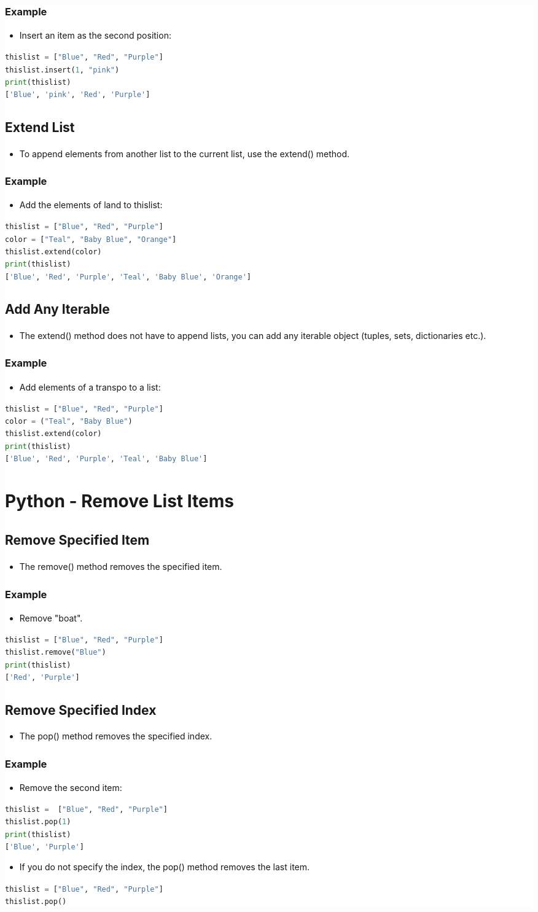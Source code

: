 ### Example
- Insert an item as the second position:
```python
thislist = ["Blue", "Red", "Purple"]
thislist.insert(1, "pink")
print(thislist)
['Blue', 'pink', 'Red', 'Purple']
```
## Extend List
- To append elements from another list to the current list, use the extend() method.
### Example
- Add the elements of land to thislist:
```python
thislist = ["Blue", "Red", "Purple"]
color = ["Teal", "Baby Blue", "Orange"]
thislist.extend(color)
print(thislist)
['Blue', 'Red', 'Purple', 'Teal', 'Baby Blue', 'Orange']
```
## Add Any Iterable
- The extend() method does not have to append lists, you can add any iterable object (tuples, sets, dictionaries etc.).
### Example
- Add elements of a transpo to a list:
```python
thislist = ["Blue", "Red", "Purple"]
color = ("Teal", "Baby Blue")
thislist.extend(color)
print(thislist)
['Blue', 'Red', 'Purple', 'Teal', 'Baby Blue']
```
# Python - Remove List Items
## Remove Specified Item
- The remove() method removes the specified item.
### Example
- Remove "boat".
```python
thislist = ["Blue", "Red", "Purple"]
thislist.remove("Blue")
print(thislist)
['Red', 'Purple']
```
## Remove Specified Index
- The pop() method removes the specified index.
### Example
- Remove the second item:
```python 
thislist =  ["Blue", "Red", "Purple"]
thislist.pop(1)
print(thislist)
['Blue', 'Purple']
```
- If you do not specify the index, the pop() method removes the last item.
```python 
thislist = ["Blue", "Red", "Purple"]
thislist.pop()
```